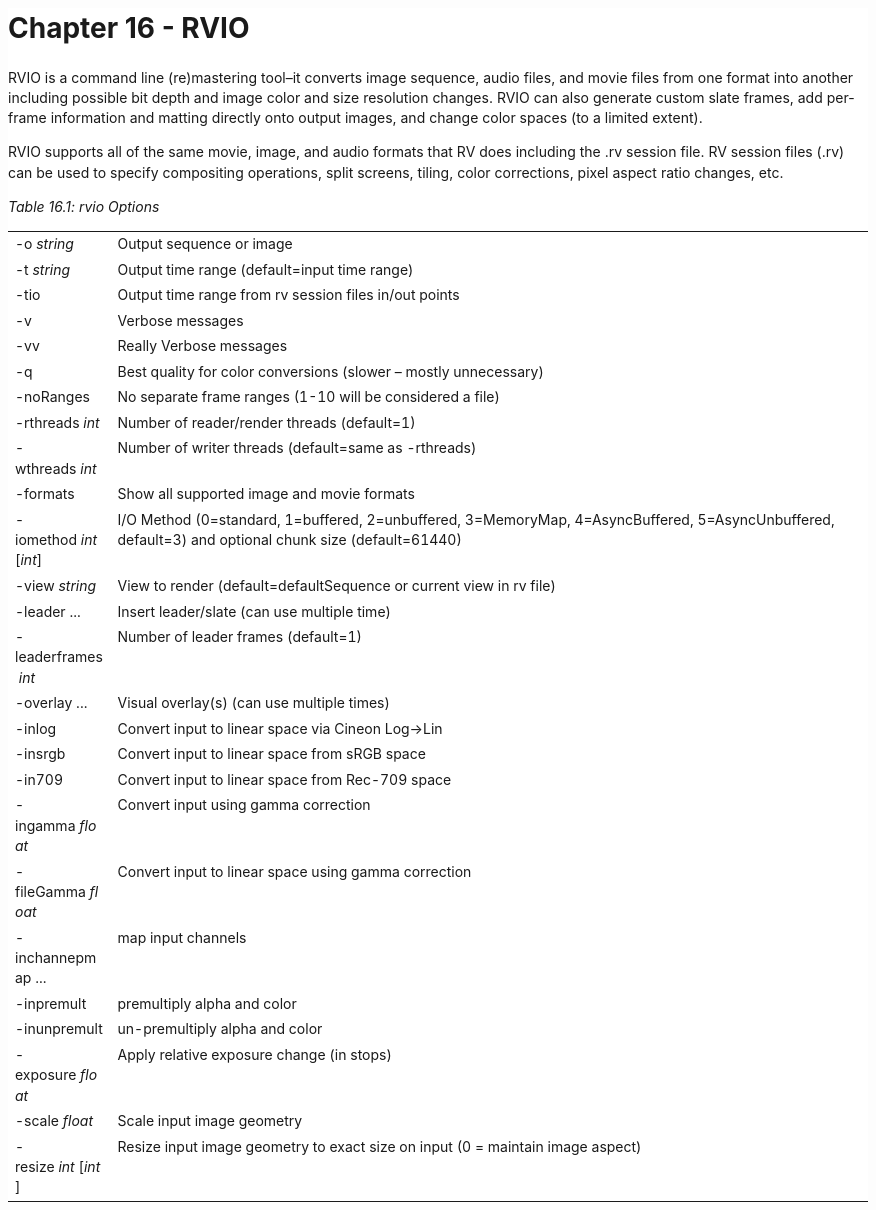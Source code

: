 # Chapter 16 - RVIO

RVIO is a command line (re)mastering tool–it converts image sequence, audio files, and movie files from one format into another including possible bit depth and image color and size resolution changes. RVIO can also generate custom slate frames, add per-frame information and matting directly onto output images, and change color spaces (to a limited extent).

RVIO supports all of the same movie, image, and audio formats that RV does including the .rv session file. RV session files (.rv) can be used to specify compositing operations, split screens, tiling, color corrections, pixel aspect ratio changes, etc.

*Table 16.1: rvio Options*

|                           |                                                                                                                                                              |
| ------------------------- | ------------------------------------------------------------------------------------------------------------------------------------------------------------ |
| -o *string*               | Output sequence or image                                                                                                                                     |
| -t *string*               | Output time range (default=input time range)                                                                                                                 |
| -tio                      | Output time range from rv session files in/out points                                                                                                        |
| -v                        | Verbose messages                                                                                                                                             |
| -vv                       | Really Verbose messages                                                                                                                                      |
| -q                        | Best quality for color conversions (slower – mostly unnecessary)                                                                                             |
| -noRanges                 | No separate frame ranges (1-10 will be considered a file)                                                                                                    |
| -rthreads *int*           | Number of reader/render threads (default=1)                                                                                                                  |
| -wthreads *int*           | Number of writer threads (default=same as -rthreads)                                                                                                         |
| -formats                  | Show all supported image and movie formats                                                                                                                   |
| -iomethod *int* [_int_]   | I/O Method (0=standard, 1=buffered, 2=unbuffered, 3=MemoryMap, 4=AsyncBuffered, 5=AsyncUnbuffered, default=3) and optional chunk size (default=61440)        |
| -view *string*            | View to render (default=defaultSequence or current view in rv file)                                                                                          |
| -leader ...               | Insert leader/slate (can use multiple time)                                                                                                                  |
| -leaderframes *int*       | Number of leader frames (default=1)                                                                                                                          |
| -overlay ...              | Visual overlay(s) (can use multiple times)                                                                                                                   |
| -inlog                    | Convert input to linear space via Cineon Log->Lin                                                                                                            |
| -insrgb                   | Convert input to linear space from sRGB space                                                                                                                |
| -in709                    | Convert input to linear space from Rec-709 space                                                                                                             |
| -ingamma *float*          | Convert input using gamma correction                                                                                                                         |
| -fileGamma *float*        | Convert input to linear space using gamma correction                                                                                                         |
| -inchannepmap ...         | map input channels                                                                                                                                           |
| -inpremult                | premultiply alpha and color                                                                                                                                  |
| -inunpremult              | un-premultiply alpha and color                                                                                                                               |
| -exposure *float*         | Apply relative exposure change (in stops)                                                                                                                    |
| -scale *float*            | Scale input image geometry                                                                                                                                   |
| -resize *int* [_int_]     | Resize input image geometry to exact size on input (0 = maintain image aspect)                                                                               |